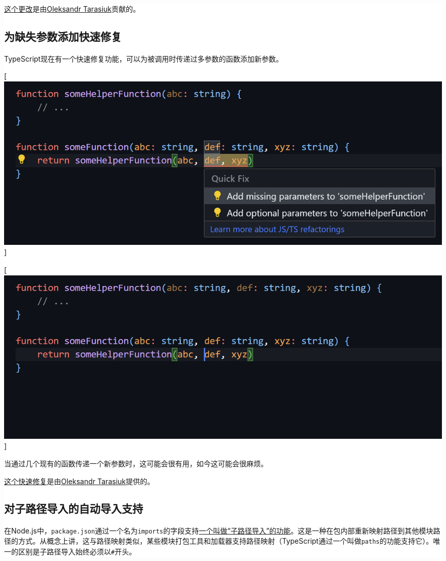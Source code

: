 [这个更改](https://github.com/microsoft/TypeScript/pull/56034)是由[Oleksandr Tarasiuk](https://github.com/a-tarasyuk)贡献的。

## 为缺失参数添加快速修复

TypeScript现在有一个快速修复功能，可以为被调用时传递过多参数的函数添加新参数。

[![当someFunction用比预期多的2个参数调用someHelperFunction时，提供了一个快速修复。](../../assets/33/add-missing-params-5-4-beta-before.png)]

[![在应用了快速修复后，缺失的参数已被添加到someHelperFunction中。](../../assets/33/add-missing-params-5-4-beta-after.png)]

当通过几个现有的函数传递一个新参数时，这可能会很有用，如今这可能会很麻烦。

[这个快速修复](https://github.com/microsoft/TypeScript/pull/56411)是由[Oleksandr Tarasiuk](https://github.com/a-tarasyuk)提供的。

## 对子路径导入的自动导入支持

在Node.js中，`package.json`通过一个名为`imports`的字段支持[一个叫做“子路径导入”的功能](https://nodejs.org/api/packages.html#subpath-imports)。这是一种在包内部重新映射路径到其他模块路径的方式。从概念上讲，这与路径映射类似，某些模块打包工具和加载器支持路径映射（TypeScript通过一个叫做`paths`的功能支持它）。唯一的区别是子路径导入始终必须以`#`开头。
